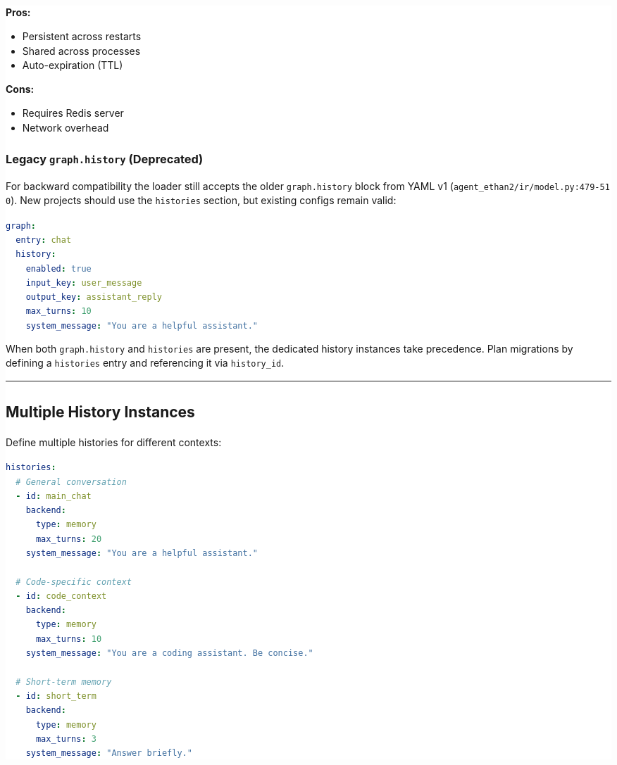 **Pros:**
- Persistent across restarts
- Shared across processes
- Auto-expiration (TTL)

**Cons:**
- Requires Redis server
- Network overhead

### Legacy `graph.history` (Deprecated)

For backward compatibility the loader still accepts the older `graph.history` block from YAML v1 (`agent_ethan2/ir/model.py:479-510`). New projects should use the `histories` section, but existing configs remain valid:

```yaml
graph:
  entry: chat
  history:
    enabled: true
    input_key: user_message
    output_key: assistant_reply
    max_turns: 10
    system_message: "You are a helpful assistant."
```

When both `graph.history` and `histories` are present, the dedicated history instances take precedence. Plan migrations by defining a `histories` entry and referencing it via `history_id`.

---

## Multiple History Instances

Define multiple histories for different contexts:

```yaml
histories:
  # General conversation
  - id: main_chat
    backend:
      type: memory
      max_turns: 20
    system_message: "You are a helpful assistant."
  
  # Code-specific context
  - id: code_context
    backend:
      type: memory
      max_turns: 10
    system_message: "You are a coding assistant. Be concise."
  
  # Short-term memory
  - id: short_term
    backend:
      type: memory
      max_turns: 3
    system_message: "Answer briefly."
```
